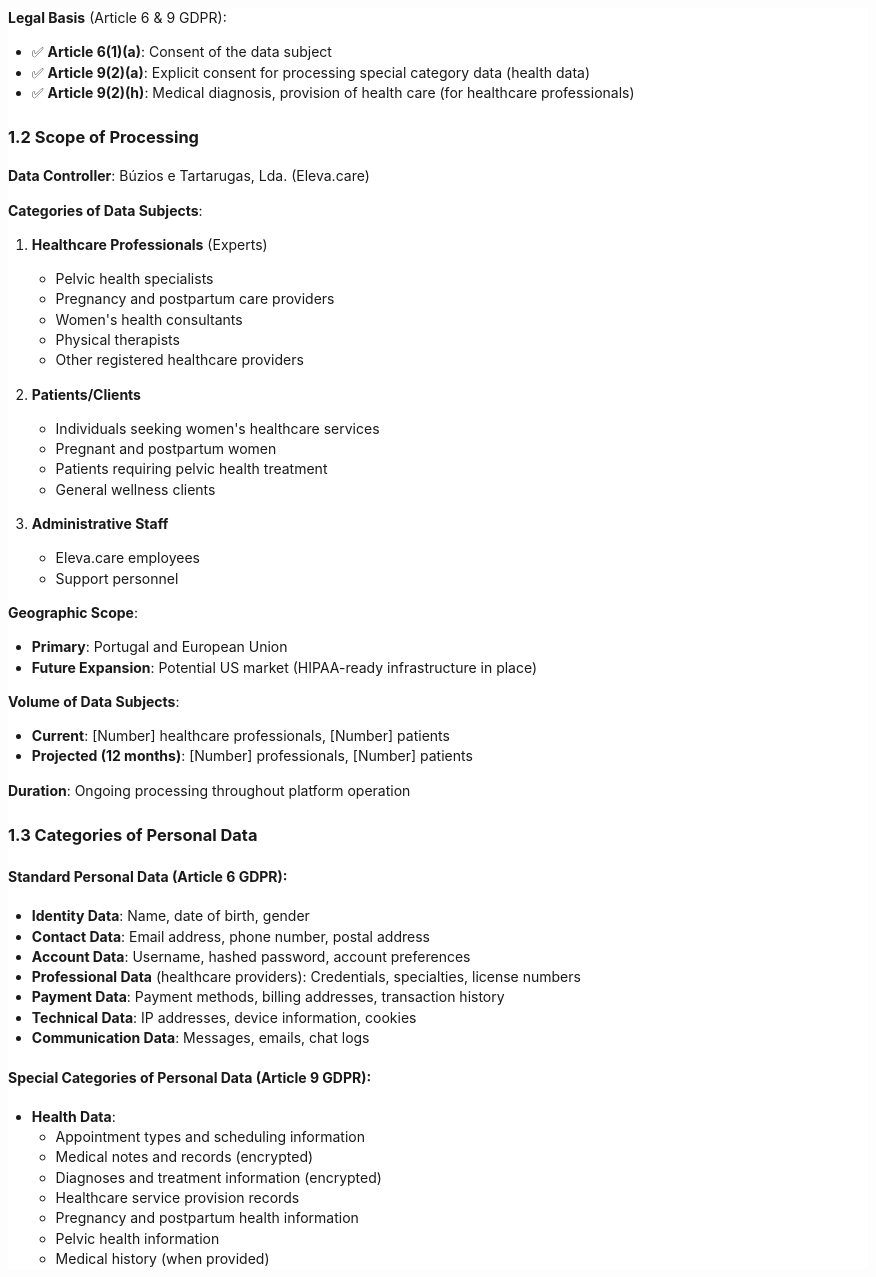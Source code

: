 **Legal Basis** (Article 6 & 9 GDPR):

- ✅ **Article 6(1)(a)**: Consent of the data subject
- ✅ **Article 9(2)(a)**: Explicit consent for processing special category data (health data)
- ✅ **Article 9(2)(h)**: Medical diagnosis, provision of health care (for healthcare professionals)

### 1.2 Scope of Processing

**Data Controller**: Búzios e Tartarugas, Lda. (Eleva.care)

**Categories of Data Subjects**:

1. **Healthcare Professionals** (Experts)
   - Pelvic health specialists
   - Pregnancy and postpartum care providers
   - Women's health consultants
   - Physical therapists
   - Other registered healthcare providers

2. **Patients/Clients**
   - Individuals seeking women's healthcare services
   - Pregnant and postpartum women
   - Patients requiring pelvic health treatment
   - General wellness clients

3. **Administrative Staff**
   - Eleva.care employees
   - Support personnel

**Geographic Scope**:

- **Primary**: Portugal and European Union
- **Future Expansion**: Potential US market (HIPAA-ready infrastructure in place)

**Volume of Data Subjects**:

- **Current**: [Number] healthcare professionals, [Number] patients
- **Projected (12 months)**: [Number] professionals, [Number] patients

**Duration**: Ongoing processing throughout platform operation

### 1.3 Categories of Personal Data

#### Standard Personal Data (Article 6 GDPR):

- **Identity Data**: Name, date of birth, gender
- **Contact Data**: Email address, phone number, postal address
- **Account Data**: Username, hashed password, account preferences
- **Professional Data** (healthcare providers): Credentials, specialties, license numbers
- **Payment Data**: Payment methods, billing addresses, transaction history
- **Technical Data**: IP addresses, device information, cookies
- **Communication Data**: Messages, emails, chat logs

#### Special Categories of Personal Data (Article 9 GDPR):

- **Health Data**:
  - Appointment types and scheduling information
  - Medical notes and records (encrypted)
  - Diagnoses and treatment information (encrypted)
  - Healthcare service provision records
  - Pregnancy and postpartum health information
  - Pelvic health information
  - Medical history (when provided)
